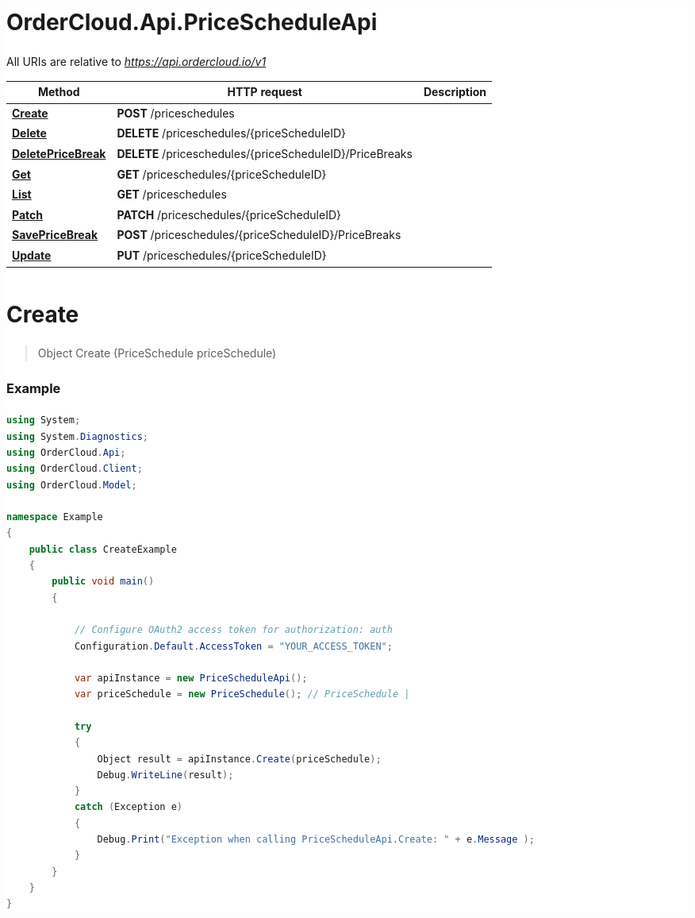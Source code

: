 # OrderCloud.Api.PriceScheduleApi

All URIs are relative to *https://api.ordercloud.io/v1*

Method | HTTP request | Description
------------- | ------------- | -------------
[**Create**](PriceScheduleApi.md#create) | **POST** /priceschedules | 
[**Delete**](PriceScheduleApi.md#delete) | **DELETE** /priceschedules/{priceScheduleID} | 
[**DeletePriceBreak**](PriceScheduleApi.md#deletepricebreak) | **DELETE** /priceschedules/{priceScheduleID}/PriceBreaks | 
[**Get**](PriceScheduleApi.md#get) | **GET** /priceschedules/{priceScheduleID} | 
[**List**](PriceScheduleApi.md#list) | **GET** /priceschedules | 
[**Patch**](PriceScheduleApi.md#patch) | **PATCH** /priceschedules/{priceScheduleID} | 
[**SavePriceBreak**](PriceScheduleApi.md#savepricebreak) | **POST** /priceschedules/{priceScheduleID}/PriceBreaks | 
[**Update**](PriceScheduleApi.md#update) | **PUT** /priceschedules/{priceScheduleID} | 


<a name="create"></a>
# **Create**
> Object Create (PriceSchedule priceSchedule)



### Example
```csharp
using System;
using System.Diagnostics;
using OrderCloud.Api;
using OrderCloud.Client;
using OrderCloud.Model;

namespace Example
{
    public class CreateExample
    {
        public void main()
        {
            
            // Configure OAuth2 access token for authorization: auth
            Configuration.Default.AccessToken = "YOUR_ACCESS_TOKEN";

            var apiInstance = new PriceScheduleApi();
            var priceSchedule = new PriceSchedule(); // PriceSchedule | 

            try
            {
                Object result = apiInstance.Create(priceSchedule);
                Debug.WriteLine(result);
            }
            catch (Exception e)
            {
                Debug.Print("Exception when calling PriceScheduleApi.Create: " + e.Message );
            }
        }
    }
}
```
